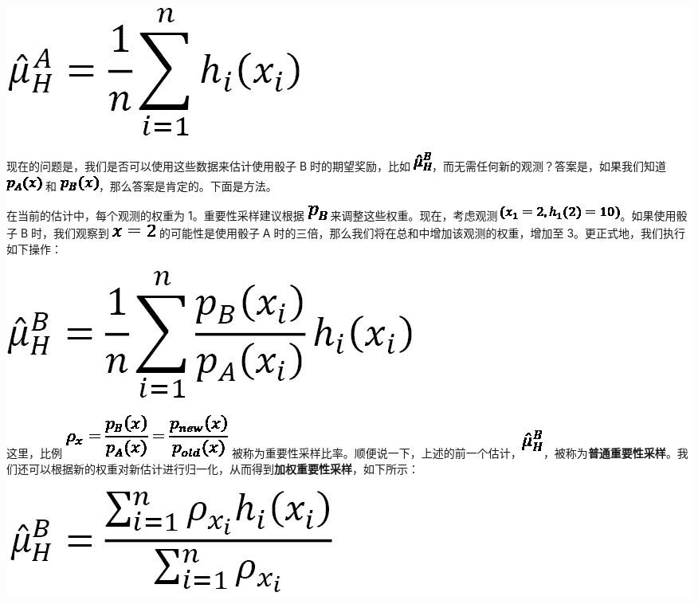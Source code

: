 ![](img/Formula_05_198.jpg)

现在的问题是，我们是否可以使用这些数据来估计使用骰子 B 时的期望奖励，比如 ![](img/Formula_05_199.png)，而无需任何新的观测？答案是，如果我们知道 ![](img/Formula_05_200.png) 和 ![](img/Formula_05_201.png)，那么答案是肯定的。下面是方法。

在当前的估计中，每个观测的权重为 1。重要性采样建议根据 ![](img/Formula_05_202.png) 来调整这些权重。现在，考虑观测 ![](img/Formula_05_203.png)。如果使用骰子 B 时，我们观察到 ![](img/Formula_05_204.png) 的可能性是使用骰子 A 时的三倍，那么我们将在总和中增加该观测的权重，增加至 3。更正式地，我们执行如下操作：

![](img/Formula_05_205.jpg)

这里，比例 ![](img/Formula_05_206.png) 被称为重要性采样比率。顺便说一下，上述的前一个估计，![](img/Formula_05_207.png)，被称为**普通重要性采样**。我们还可以根据新的权重对新估计进行归一化，从而得到**加权重要性采样**，如下所示：

![](img/Formula_05_208.jpg)
